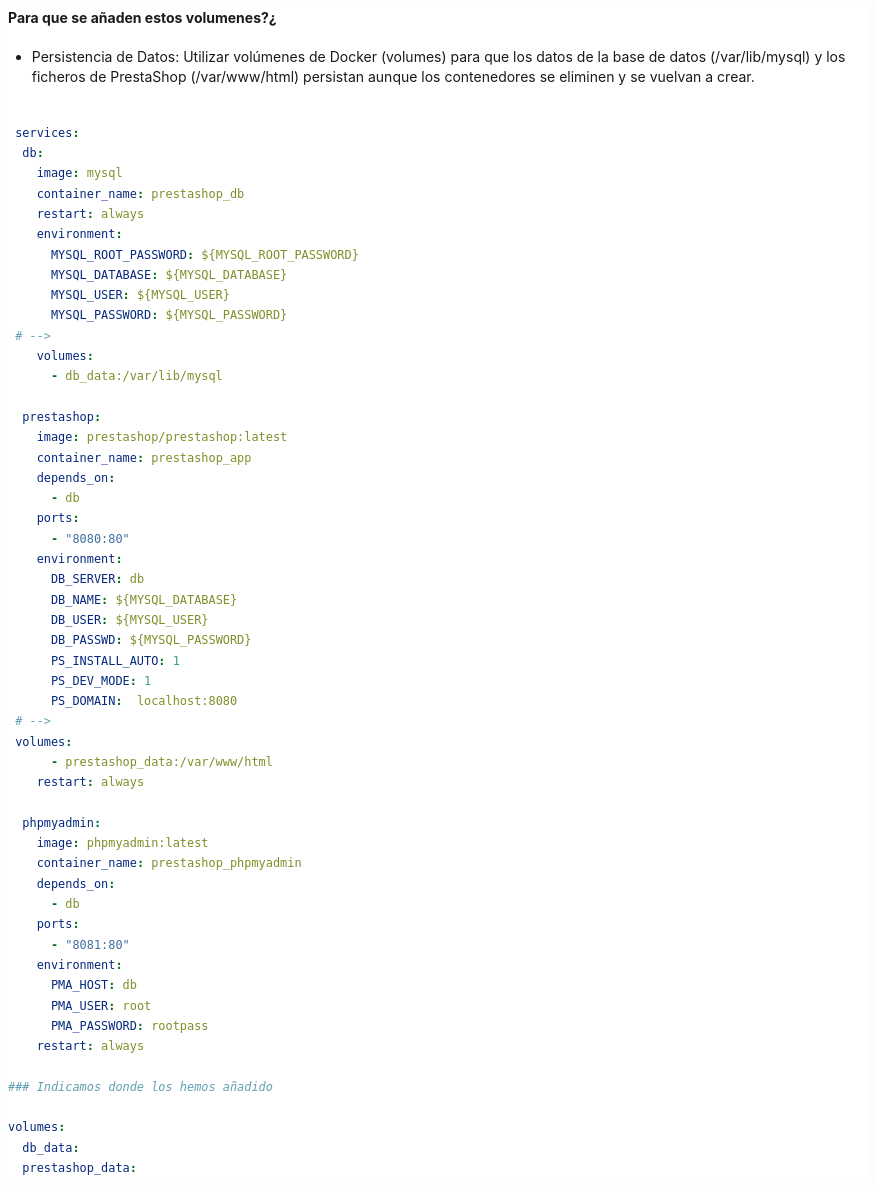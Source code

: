 #### Para que se añaden estos volumenes?¿

- Persistencia de Datos: Utilizar volúmenes de Docker (volumes) para que
los datos de la base de datos (/var/lib/mysql) y los ficheros de
PrestaShop (/var/www/html) persistan aunque los contenedores se eliminen
y se vuelvan a crear.


```yml
 
 services:
  db:
    image: mysql
    container_name: prestashop_db
    restart: always
    environment:
      MYSQL_ROOT_PASSWORD: ${MYSQL_ROOT_PASSWORD}
      MYSQL_DATABASE: ${MYSQL_DATABASE}
      MYSQL_USER: ${MYSQL_USER}
      MYSQL_PASSWORD: ${MYSQL_PASSWORD}
 # -->
    volumes:
      - db_data:/var/lib/mysql

  prestashop:
    image: prestashop/prestashop:latest
    container_name: prestashop_app
    depends_on:
      - db
    ports:
      - "8080:80"
    environment:
      DB_SERVER: db
      DB_NAME: ${MYSQL_DATABASE}
      DB_USER: ${MYSQL_USER}
      DB_PASSWD: ${MYSQL_PASSWORD}
      PS_INSTALL_AUTO: 1
      PS_DEV_MODE: 1
      PS_DOMAIN:  localhost:8080
 # -->
 volumes:
      - prestashop_data:/var/www/html
    restart: always

  phpmyadmin:
    image: phpmyadmin:latest
    container_name: prestashop_phpmyadmin
    depends_on:
      - db
    ports:
      - "8081:80"
    environment:
      PMA_HOST: db
      PMA_USER: root
      PMA_PASSWORD: rootpass
    restart: always

### Indicamos donde los hemos añadido 

volumes:
  db_data:
  prestashop_data:

```
